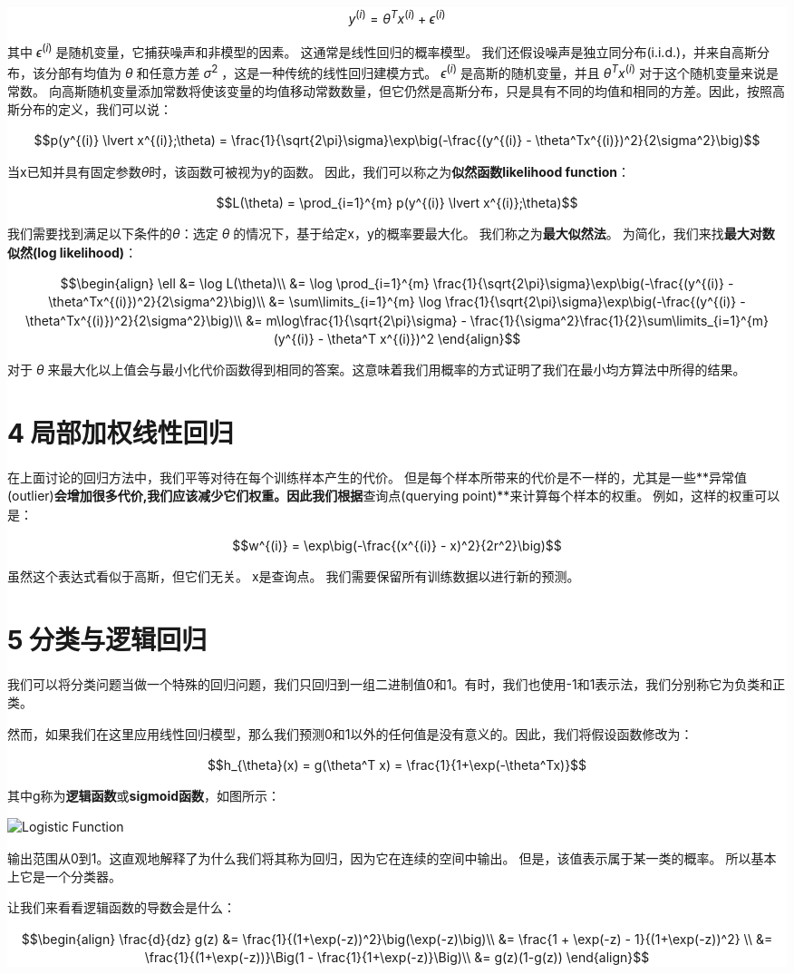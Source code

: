 $$y^{(i)} = \theta^Tx^{(i)} + \epsilon^{(i)}$$

其中 $\epsilon^{(i)}$ 是随机变量，它捕获噪声和非模型的因素。 这通常是线性回归的概率模型。 我们还假设噪声是独立同分布(i.i.d.)，并来自高斯分布，该分部有均值为 $\theta$ 和任意方差 $\sigma^2$ ，这是一种传统的线性回归建模方式。 $\epsilon^{(i)}$ 是高斯的随机变量，并且 $\theta^T x^{(i)}$ 对于这个随机变量来说是常数。 向高斯随机变量添加常数将使该变量的均值移动常数数量，但它仍然是高斯分布，只是具有不同的均值和相同的方差。因此，按照高斯分布的定义，我们可以说：

$$p(y^{(i)} \lvert x^{(i)};\theta) = \frac{1}{\sqrt{2\pi}\sigma}\exp\big(-\frac{(y^{(i)} - \theta^Tx^{(i)})^2}{2\sigma^2}\big)$$

当x已知并具有固定参数$\theta$时，该函数可被视为y的函数。 因此，我们可以称之为**似然函数likelihood function**：

$$L(\theta) = \prod_{i=1}^{m} p(y^{(i)} \lvert x^{(i)};\theta)$$

我们需要找到满足以下条件的$\theta$：选定 $\theta$ 的情况下，基于给定x，y的概率要最大化。 我们称之为**最大似然法**。 为简化，我们来找**最大对数似然(log likelihood)**：

$$\begin{align}
\ell &= \log L(\theta)\\
&= \log \prod_{i=1}^{m} \frac{1}{\sqrt{2\pi}\sigma}\exp\big(-\frac{(y^{(i)} - \theta^Tx^{(i)})^2}{2\sigma^2}\big)\\
&= \sum\limits_{i=1}^{m} \log \frac{1}{\sqrt{2\pi}\sigma}\exp\big(-\frac{(y^{(i)} - \theta^Tx^{(i)})^2}{2\sigma^2}\big)\\
&= m\log\frac{1}{\sqrt{2\pi}\sigma} - \frac{1}{\sigma^2}\frac{1}{2}\sum\limits_{i=1}^{m}(y^{(i)} - \theta^T x^{(i)})^2
\end{align}$$

对于 $\theta$ 来最大化以上值会与最小化代价函数得到相同的答案。这意味着我们用概率的方式证明了我们在最小均方算法中所得的结果。
 
# 4 局部加权线性回归
在上面讨论的回归方法中，我们平等对待在每个训练样本产生的代价。 但是每个样本所带来的代价是不一样的，尤其是一些**异常值(outlier)**会增加很多代价,我们应该减少它们权重。因此我们根据**查询点(querying point)**来计算每个样本的权重。 例如，这样的权重可以是：

$$w^{(i)} = \exp\big(-\frac{(x^{(i)} - x)^2}{2r^2}\big)$$

虽然这个表达式看似于高斯，但它们无关。 x是查询点。 我们需要保留所有训练数据以进行新的预测。

# 5 分类与逻辑回归

我们可以将分类问题当做一个特殊的回归问题，我们只回归到一组二进制值0和1。有时，我们也使用-1和1表示法，我们分别称它为负类和正类。

然而，如果我们在这里应用线性回归模型，那么我们预测0和1以外的任何值是没有意义的。因此，我们将假设函数修改为：

$$h_{\theta}(x) = g(\theta^T x) = \frac{1}{1+\exp(-\theta^Tx)}$$

其中g称为**逻辑函数**或**sigmoid函数**，如图所示：

![Logistic Function](https://raw.githubusercontent.com/Wei2624/AI_Learning_Hub/master/machine-learning/images/cs229_lec1_logistic.png)

输出范围从0到1。这直观地解释了为什么我们将其称为回归，因为它在连续的空间中输出。 但是，该值表示属于某一类的概率。 所以基本上它是一个分类器。

让我们来看看逻辑函数的导数会是什么：

$$\begin{align}
\frac{d}{dz} g(z) &= \frac{1}{(1+\exp(-z))^2}\big(\exp(-z)\big)\\
&= \frac{1 + \exp(-z) - 1}{(1+\exp(-z))^2} \\
&= \frac{1}{(1+\exp(-z))}\Big(1 - \frac{1}{1+\exp(-z)}\Big)\\
&= g(z)(1-g(z))
\end{align}$$
